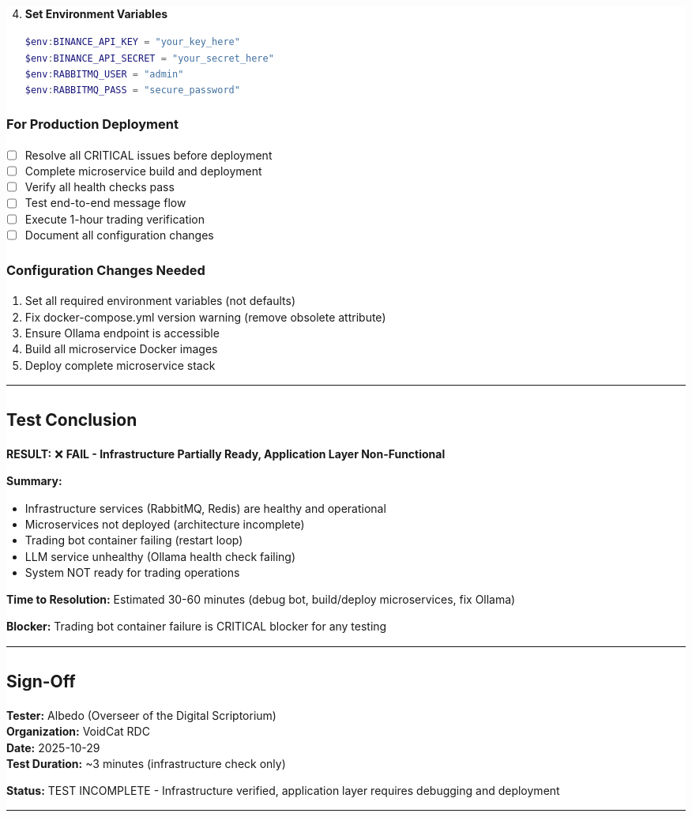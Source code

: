 4. **Set Environment Variables**
   ```powershell
   $env:BINANCE_API_KEY = "your_key_here"
   $env:BINANCE_API_SECRET = "your_secret_here"
   $env:RABBITMQ_USER = "admin"
   $env:RABBITMQ_PASS = "secure_password"
   ```

### For Production Deployment
- [ ] Resolve all CRITICAL issues before deployment
- [ ] Complete microservice build and deployment
- [ ] Verify all health checks pass
- [ ] Test end-to-end message flow
- [ ] Execute 1-hour trading verification
- [ ] Document all configuration changes

### Configuration Changes Needed
1. Set all required environment variables (not defaults)
2. Fix docker-compose.yml version warning (remove obsolete attribute)
3. Ensure Ollama endpoint is accessible
4. Build all microservice Docker images
5. Deploy complete microservice stack

---

## Test Conclusion

**RESULT:** ❌ **FAIL - Infrastructure Partially Ready, Application Layer Non-Functional**

**Summary:**
- Infrastructure services (RabbitMQ, Redis) are healthy and operational
- Microservices not deployed (architecture incomplete)
- Trading bot container failing (restart loop)
- LLM service unhealthy (Ollama health check failing)
- System NOT ready for trading operations

**Time to Resolution:** Estimated 30-60 minutes (debug bot, build/deploy microservices, fix Ollama)

**Blocker:** Trading bot container failure is CRITICAL blocker for any testing

---

## Sign-Off

**Tester:** Albedo (Overseer of the Digital Scriptorium)  
**Organization:** VoidCat RDC  
**Date:** 2025-10-29  
**Test Duration:** ~3 minutes (infrastructure check only)

**Status:** TEST INCOMPLETE - Infrastructure verified, application layer requires debugging and deployment

---
